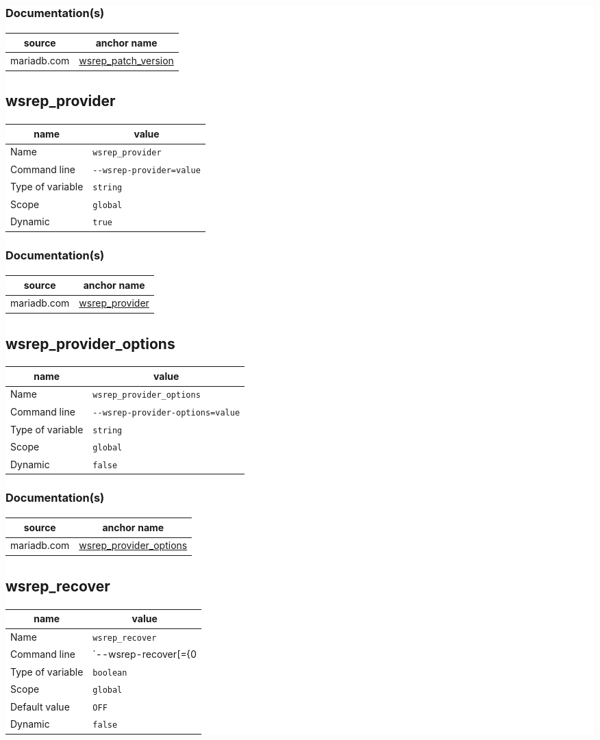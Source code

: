 ### Documentation(s)
|source|anchor name|
|------|----|
|mariadb.com|[wsrep_patch_version](https://mariadb.com/kb/en/library/documentation/columns-storage-engines-and-plugins/storage-engines/galera-cluster/galera-cluster-system-variables/#wsrep_patch_version)|

## wsrep_provider
|name|value|
|----|-----|
|Name|`wsrep_provider`|
|Command line|`--wsrep-provider=value`|
|Type of variable|`string`|
|Scope|`global`|
|Dynamic|`true`|

### Documentation(s)
|source|anchor name|
|------|----|
|mariadb.com|[wsrep_provider](https://mariadb.com/kb/en/library/documentation/columns-storage-engines-and-plugins/storage-engines/galera-cluster/galera-cluster-system-variables/#wsrep_provider)|

## wsrep_provider_options
|name|value|
|----|-----|
|Name|`wsrep_provider_options`|
|Command line|`--wsrep-provider-options=value`|
|Type of variable|`string`|
|Scope|`global`|
|Dynamic|`false`|

### Documentation(s)
|source|anchor name|
|------|----|
|mariadb.com|[wsrep_provider_options](https://mariadb.com/kb/en/library/documentation/columns-storage-engines-and-plugins/storage-engines/galera-cluster/galera-cluster-system-variables/#wsrep_provider_options)|

## wsrep_recover
|name|value|
|----|-----|
|Name|`wsrep_recover`|
|Command line|`--wsrep-recover[={0|1}]`|
|Type of variable|`boolean`|
|Scope|`global`|
|Default value|`OFF`|
|Dynamic|`false`|
